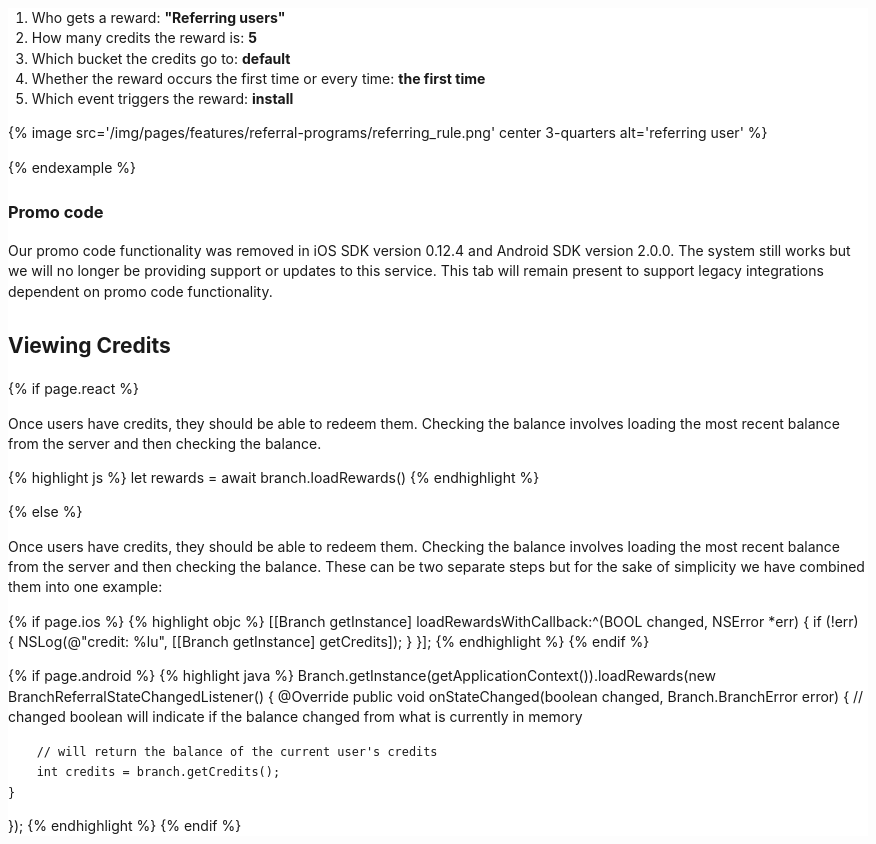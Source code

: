 1. Who gets a reward: **"Referring users"**
1. How many credits the reward is: **5**
1. Which bucket the credits go to: **default**
1. Whether the reward occurs the first time or every time: **the first time**
1. Which event triggers the reward: **install**

{% image src='/img/pages/features/referral-programs/referring_rule.png' center 3-quarters alt='referring user' %}

{% endexample %}

### Promo code

Our promo code functionality was removed in iOS SDK version 0.12.4 and Android SDK version 2.0.0. The system still works but we will no longer be providing support or updates to this service. This tab will remain present to support legacy integrations dependent on promo code functionality.

## Viewing Credits

{% if page.react %}

Once users have credits, they should be able to redeem them. Checking the balance involves loading the most recent balance from the server and then checking the balance.

{% highlight js %}
let rewards = await branch.loadRewards()
{% endhighlight %}

{% else %}

Once users have credits, they should be able to redeem them. Checking the balance involves loading the most recent balance from the server and then checking the balance. These can be two separate steps but for the sake of simplicity we have combined them into one example:


{% if page.ios %}
{% highlight objc %}
[[Branch getInstance] loadRewardsWithCallback:^(BOOL changed, NSError *err) {
    if (!err) {
        NSLog(@"credit: %lu", [[Branch getInstance] getCredits]);
    }
}];
{% endhighlight %}
{% endif %}



{% if page.android %}
{% highlight java %}
Branch.getInstance(getApplicationContext()).loadRewards(new BranchReferralStateChangedListener() {
	@Override
	public void onStateChanged(boolean changed, Branch.BranchError error) {
		// changed boolean will indicate if the balance changed from what is currently in memory

		// will return the balance of the current user's credits
		int credits = branch.getCredits();
	}
});
{% endhighlight %}
{% endif %}
